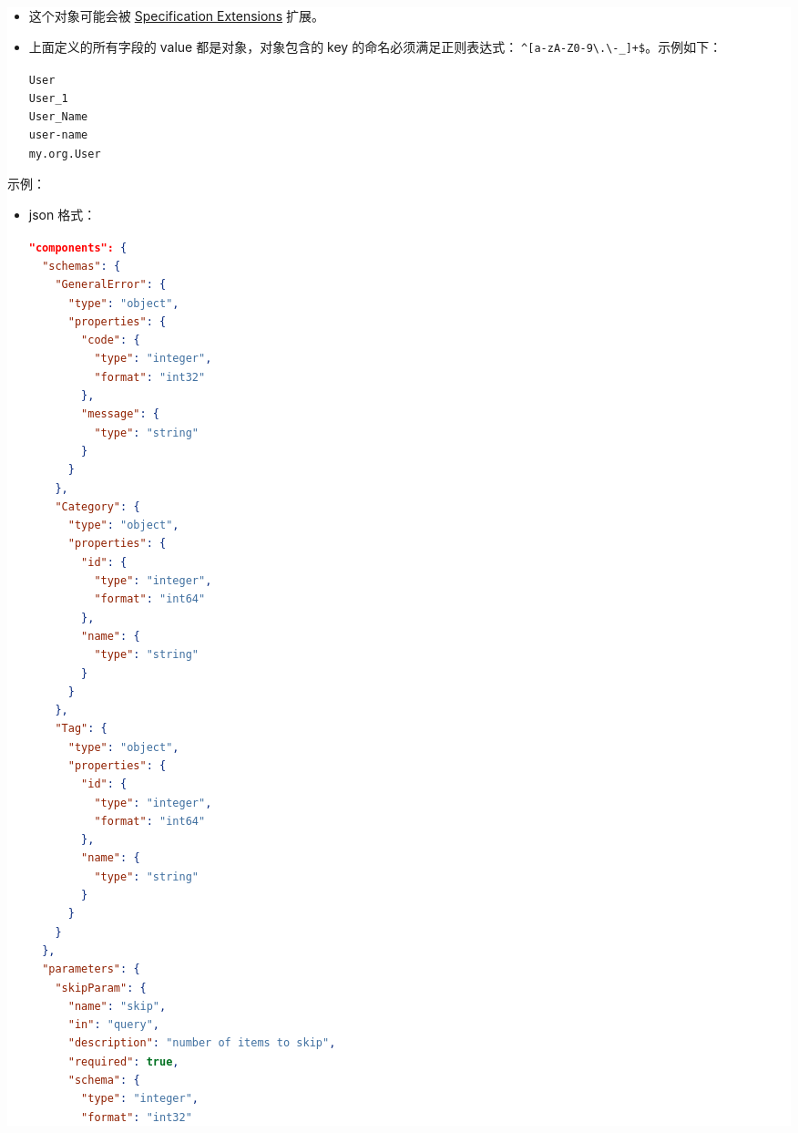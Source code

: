- 这个对象可能会被 [Specification Extensions](https://swagger.io/specification/#specification-extensions) 扩展。

- 上面定义的所有字段的 value 都是对象，对象包含的 key 的命名必须满足正则表达式： `^[a-zA-Z0-9\.\-_]+$`。示例如下：

  ```tex
  User
  User_1
  User_Name
  user-name
  my.org.User
  ```

示例：

- json 格式：

  ```json
  "components": {
    "schemas": {
      "GeneralError": {
        "type": "object",
        "properties": {
          "code": {
            "type": "integer",
            "format": "int32"
          },
          "message": {
            "type": "string"
          }
        }
      },
      "Category": {
        "type": "object",
        "properties": {
          "id": {
            "type": "integer",
            "format": "int64"
          },
          "name": {
            "type": "string"
          }
        }
      },
      "Tag": {
        "type": "object",
        "properties": {
          "id": {
            "type": "integer",
            "format": "int64"
          },
          "name": {
            "type": "string"
          }
        }
      }
    },
    "parameters": {
      "skipParam": {
        "name": "skip",
        "in": "query",
        "description": "number of items to skip",
        "required": true,
        "schema": {
          "type": "integer",
          "format": "int32"
  ```